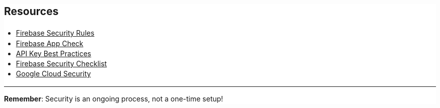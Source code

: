 
## Resources

- [Firebase Security Rules](https://firebase.google.com/docs/rules)
- [Firebase App Check](https://firebase.google.com/docs/app-check)
- [API Key Best Practices](https://cloud.google.com/docs/authentication/api-keys)
- [Firebase Security Checklist](https://firebase.google.com/support/guides/security-checklist)
- [Google Cloud Security](https://cloud.google.com/security)

---

**Remember**: Security is an ongoing process, not a one-time setup!
